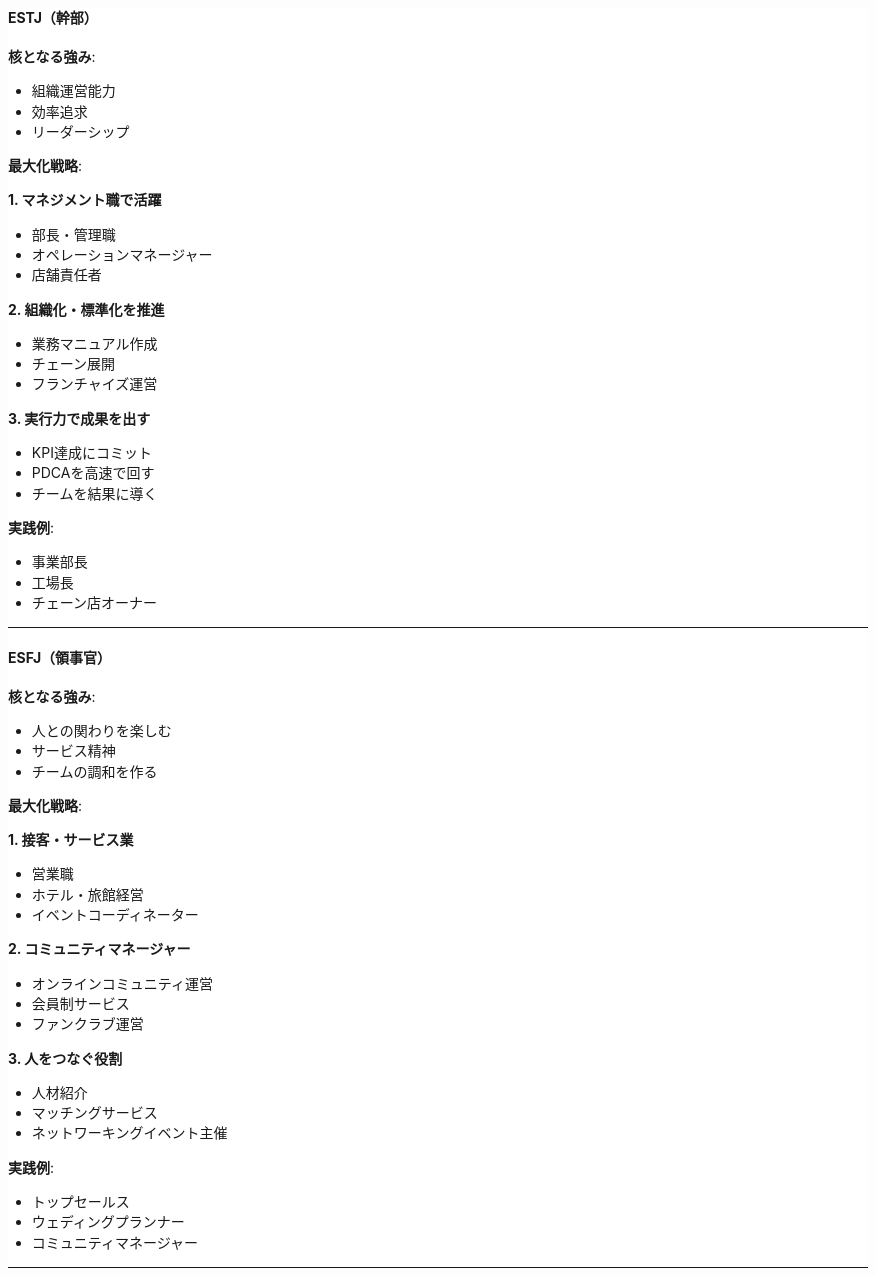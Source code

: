 
#### ESTJ（幹部）

**核となる強み**:
- 組織運営能力
- 効率追求
- リーダーシップ

**最大化戦略**:

**1. マネジメント職で活躍**
- 部長・管理職
- オペレーションマネージャー
- 店舗責任者

**2. 組織化・標準化を推進**
- 業務マニュアル作成
- チェーン展開
- フランチャイズ運営

**3. 実行力で成果を出す**
- KPI達成にコミット
- PDCAを高速で回す
- チームを結果に導く

**実践例**:
- 事業部長
- 工場長
- チェーン店オーナー

---

#### ESFJ（領事官）

**核となる強み**:
- 人との関わりを楽しむ
- サービス精神
- チームの調和を作る

**最大化戦略**:

**1. 接客・サービス業**
- 営業職
- ホテル・旅館経営
- イベントコーディネーター

**2. コミュニティマネージャー**
- オンラインコミュニティ運営
- 会員制サービス
- ファンクラブ運営

**3. 人をつなぐ役割**
- 人材紹介
- マッチングサービス
- ネットワーキングイベント主催

**実践例**:
- トップセールス
- ウェディングプランナー
- コミュニティマネージャー

---